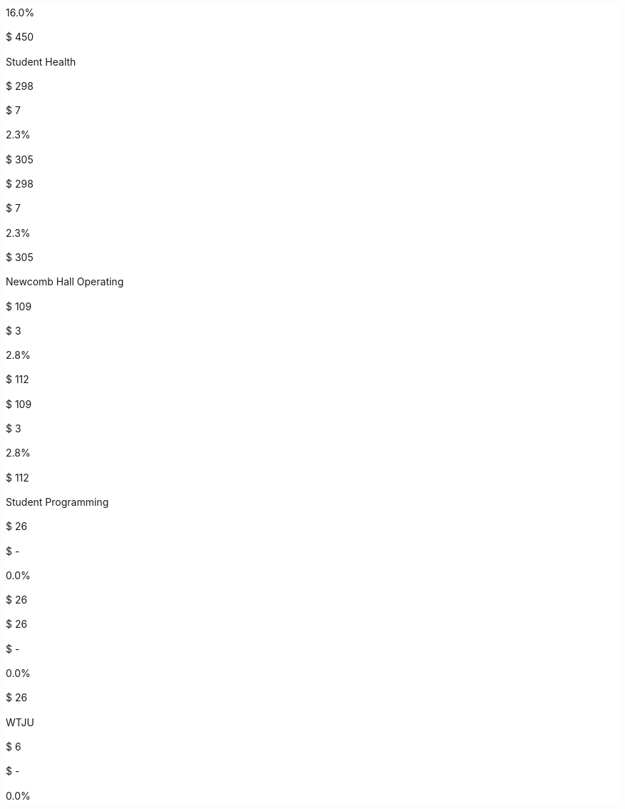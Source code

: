 16.0%

$ 450

Student Health

$ 298

$ 7

2.3%

$ 305

$ 298

$ 7

2.3%

$ 305

Newcomb Hall Operating

$ 109

$ 3

2.8%

$ 112

$ 109

$ 3

2.8%

$ 112

Student Programming

$ 26

$ -

0.0%

$ 26

$ 26

$ -

0.0%

$ 26

WTJU

$ 6

$ -

0.0%
